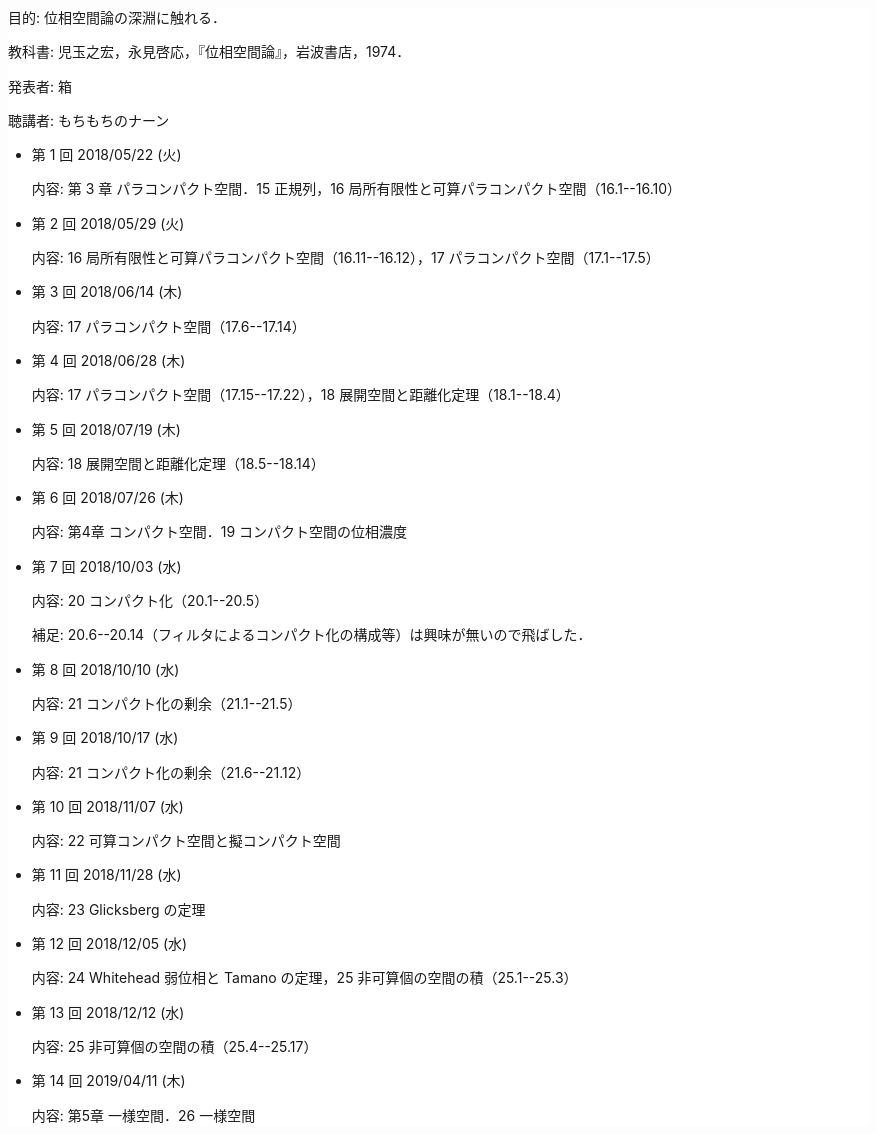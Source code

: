 目的: 位相空間論の深淵に触れる．

教科書: 児玉之宏，永見啓応，『位相空間論』，岩波書店，1974．

発表者: 箱

聴講者: もちもちのナーン

* 第 1 回 2018/05/22 (火)

  内容: 第 3 章 パラコンパクト空間．15 正規列，16 局所有限性と可算パラコンパクト空間（16.1--16.10）

* 第 2 回 2018/05/29 (火)

  内容: 16 局所有限性と可算パラコンパクト空間（16.11--16.12），17 パラコンパクト空間（17.1--17.5）

* 第 3 回 2018/06/14 (木)

  内容: 17 パラコンパクト空間（17.6--17.14）

* 第 4 回 2018/06/28 (木)

  内容: 17 パラコンパクト空間（17.15--17.22），18 展開空間と距離化定理（18.1--18.4）

* 第 5 回 2018/07/19 (木)

  内容: 18 展開空間と距離化定理（18.5--18.14）

* 第 6 回 2018/07/26 (木)

  内容: 第4章 コンパクト空間．19 コンパクト空間の位相濃度

* 第 7 回 2018/10/03 (水)
  
  内容: 20 コンパクト化（20.1--20.5）
  
  補足: 20.6--20.14（フィルタによるコンパクト化の構成等）は興味が無いので飛ばした．

* 第 8 回 2018/10/10 (水)

  内容: 21 コンパクト化の剰余（21.1--21.5）

* 第 9 回 2018/10/17 (水)

  内容: 21 コンパクト化の剰余（21.6--21.12）

* 第 10 回 2018/11/07 (水)

  内容: 22 可算コンパクト空間と擬コンパクト空間

* 第 11 回 2018/11/28 (水)

  内容: 23 Glicksberg の定理

* 第 12 回 2018/12/05 (水)

  内容: 24 Whitehead 弱位相と Tamano の定理，25 非可算個の空間の積（25.1--25.3）

* 第 13 回 2018/12/12 (水)

  内容: 25 非可算個の空間の積（25.4--25.17）

* 第 14 回 2019/04/11 (木)

  内容: 第5章 一様空間．26 一様空間
